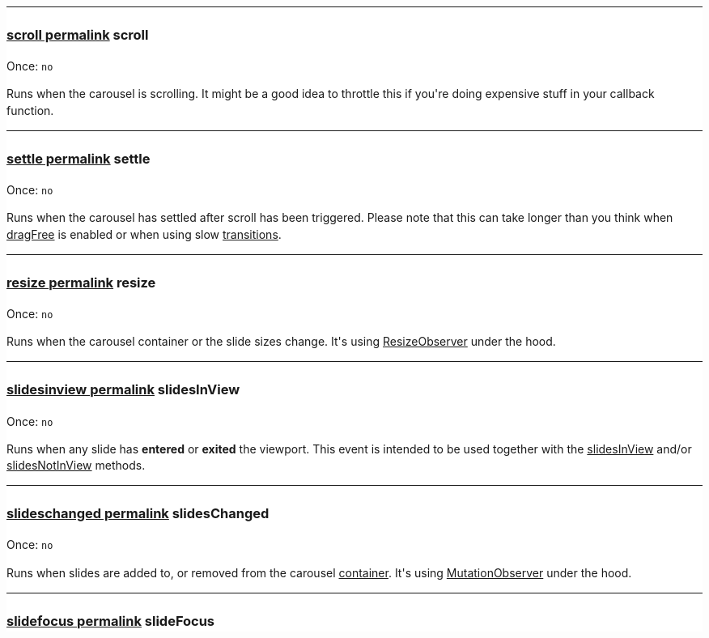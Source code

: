 * * *

### [scroll permalink](https://www.embla-carousel.com/api/events/\#scroll) scroll

Once: `no`

Runs when the carousel is scrolling. It might be a good idea to throttle this if you're doing expensive stuff in your callback function.

* * *

### [settle permalink](https://www.embla-carousel.com/api/events/\#settle) settle

Once: `no`

Runs when the carousel has settled after scroll has been triggered. Please note that this can take longer than you think when [dragFree](https://www.embla-carousel.com/api/options/#dragfree) is enabled or when using slow [transitions](https://www.embla-carousel.com/api/options/#duration).

* * *

### [resize permalink](https://www.embla-carousel.com/api/events/\#resize) resize

Once: `no`

Runs when the carousel container or the slide sizes change. It's using [ResizeObserver](https://developer.mozilla.org/en-US/docs/Web/API/ResizeObserver) under the hood.

* * *

### [slidesinview permalink](https://www.embla-carousel.com/api/events/\#slidesinview) slidesInView

Once: `no`

Runs when any slide has **entered** or **exited** the viewport. This event is intended to be used together with the [slidesInView](https://www.embla-carousel.com/api/methods/#slidesinview) and/or [slidesNotInView](https://www.embla-carousel.com/api/methods/#slidesnotinview) methods.

* * *

### [slideschanged permalink](https://www.embla-carousel.com/api/events/\#slideschanged) slidesChanged

Once: `no`

Runs when slides are added to, or removed from the carousel [container](https://www.embla-carousel.com/api/options/#container). It's using [MutationObserver](https://developer.mozilla.org/en-US/docs/Web/API/MutationObserver) under the hood.

* * *

### [slidefocus permalink](https://www.embla-carousel.com/api/events/\#slidefocus) slideFocus
